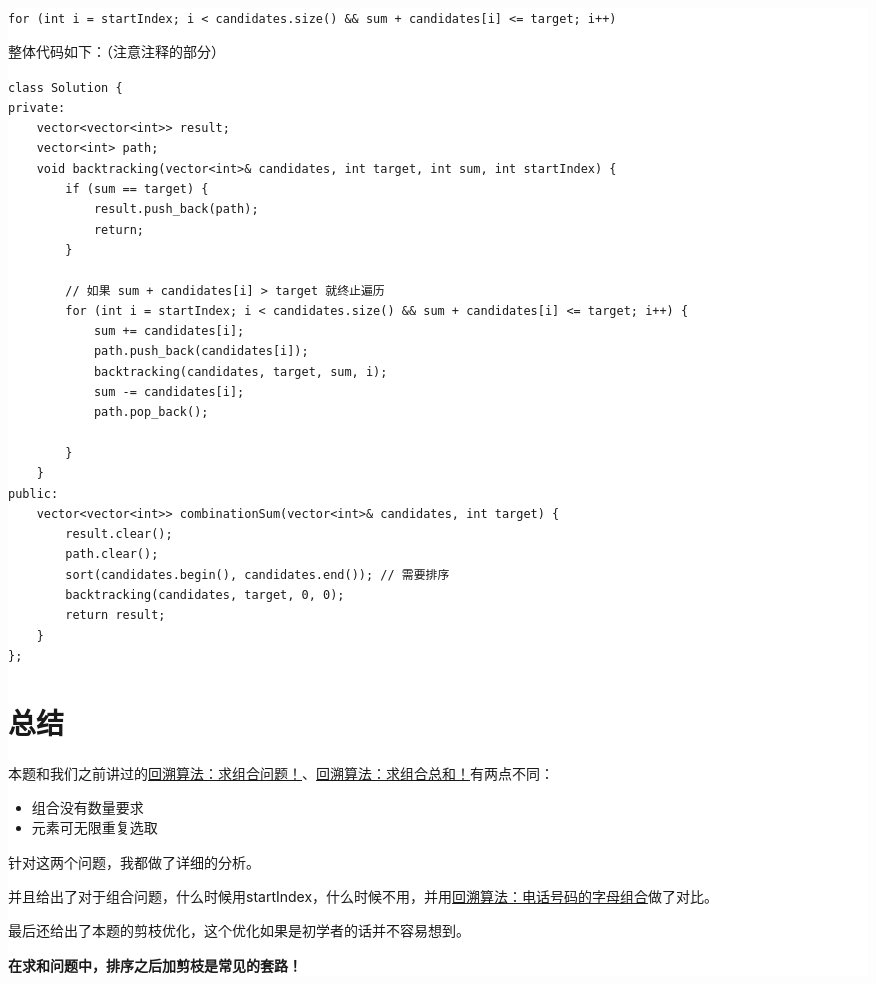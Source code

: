 ```
for (int i = startIndex; i < candidates.size() && sum + candidates[i] <= target; i++) 
```

整体代码如下：（注意注释的部分）

```
class Solution {
private:
    vector<vector<int>> result;
    vector<int> path;
    void backtracking(vector<int>& candidates, int target, int sum, int startIndex) {
        if (sum == target) {
            result.push_back(path);
            return;
        }

        // 如果 sum + candidates[i] > target 就终止遍历
        for (int i = startIndex; i < candidates.size() && sum + candidates[i] <= target; i++) {
            sum += candidates[i];
            path.push_back(candidates[i]);
            backtracking(candidates, target, sum, i);
            sum -= candidates[i];
            path.pop_back();

        }
    }
public:
    vector<vector<int>> combinationSum(vector<int>& candidates, int target) {
        result.clear();
        path.clear();
        sort(candidates.begin(), candidates.end()); // 需要排序
        backtracking(candidates, target, 0, 0);
        return result;
    }
};
```

# 总结 

本题和我们之前讲过的[回溯算法：求组合问题！](https://mp.weixin.qq.com/s/OnBjbLzuipWz_u4QfmgcqQ)、[回溯算法：求组合总和！](https://mp.weixin.qq.com/s/HX7WW6ixbFZJASkRnCTC3w)有两点不同：

* 组合没有数量要求 
* 元素可无限重复选取 

针对这两个问题，我都做了详细的分析。

并且给出了对于组合问题，什么时候用startIndex，什么时候不用，并用[回溯算法：电话号码的字母组合](https://mp.weixin.qq.com/s/e2ua2cmkE_vpYjM3j6HY0A)做了对比。

最后还给出了本题的剪枝优化，这个优化如果是初学者的话并不容易想到。

**在求和问题中，排序之后加剪枝是常见的套路！**
